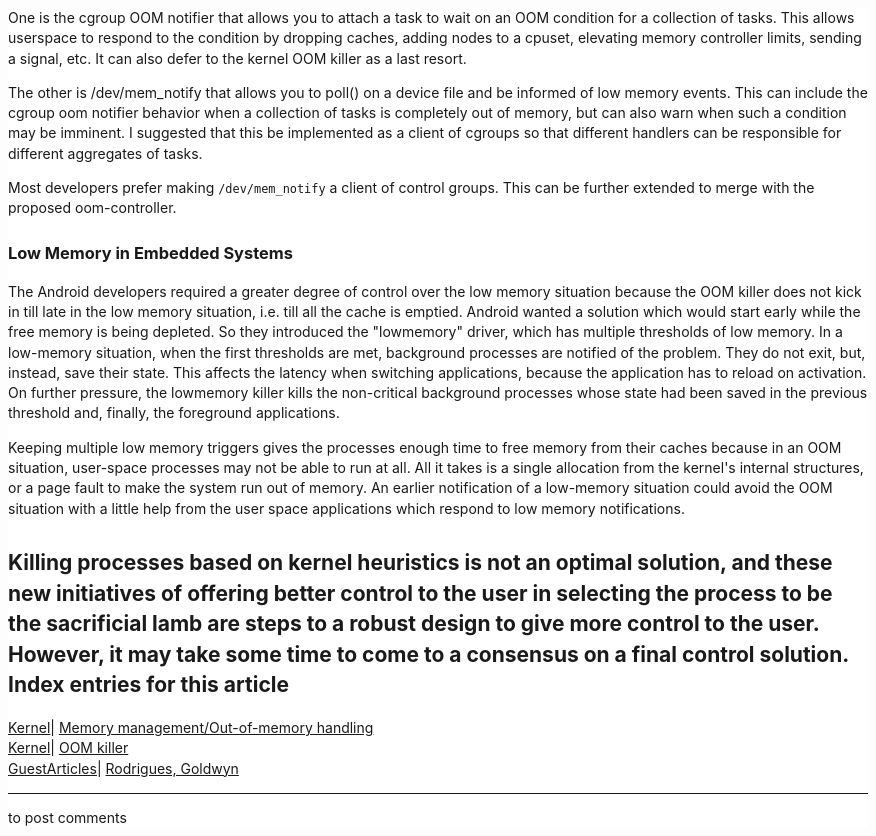 One is the cgroup OOM notifier that allows you to attach a task to wait on an OOM condition for a collection of tasks. This allows userspace to respond to the condition by dropping caches, adding nodes to a cpuset, elevating memory controller limits, sending a signal, etc. It can also defer to the kernel OOM killer as a last resort. 

The other is /dev/mem_notify that allows you to poll() on a device file and be informed of low memory events. This can include the cgroup oom notifier behavior when a collection of tasks is completely out of memory, but can also warn when such a condition may be imminent. I suggested that this be implemented as a client of cgroups so that different handlers can be responsible for different aggregates of tasks. 

Most developers prefer making `/dev/mem_notify` a client of control groups. This can be further extended to merge with the proposed oom-controller. 

### Low Memory in Embedded Systems

The Android developers required a greater degree of control over the low memory situation because the OOM killer does not kick in till late in the low memory situation, i.e. till all the cache is emptied. Android wanted a solution which would start early while the free memory is being depleted. So they introduced the "lowmemory" driver, which has multiple thresholds of low memory. In a low-memory situation, when the first thresholds are met, background processes are notified of the problem. They do not exit, but, instead, save their state. This affects the latency when switching applications, because the application has to reload on activation. On further pressure, the lowmemory killer kills the non-critical background processes whose state had been saved in the previous threshold and, finally, the foreground applications. 

Keeping multiple low memory triggers gives the processes enough time to free memory from their caches because in an OOM situation, user-space processes may not be able to run at all. All it takes is a single allocation from the kernel's internal structures, or a page fault to make the system run out of memory. An earlier notification of a low-memory situation could avoid the OOM situation with a little help from the user space applications which respond to low memory notifications. 

Killing processes based on kernel heuristics is not an optimal solution, and these new initiatives of offering better control to the user in selecting the process to be the sacrificial lamb are steps to a robust design to give more control to the user. However, it may take some time to come to a consensus on a final control solution.  
Index entries for this article  
---  
[Kernel](/Kernel/Index)| [Memory management/Out-of-memory handling](/Kernel/Index#Memory_management-Out-of-memory_handling)  
[Kernel](/Kernel/Index)| [OOM killer](/Kernel/Index#OOM_killer)  
[GuestArticles](/Archives/GuestIndex/)| [Rodrigues, Goldwyn](/Archives/GuestIndex/#Rodrigues_Goldwyn)  
  


* * *

to post comments 
